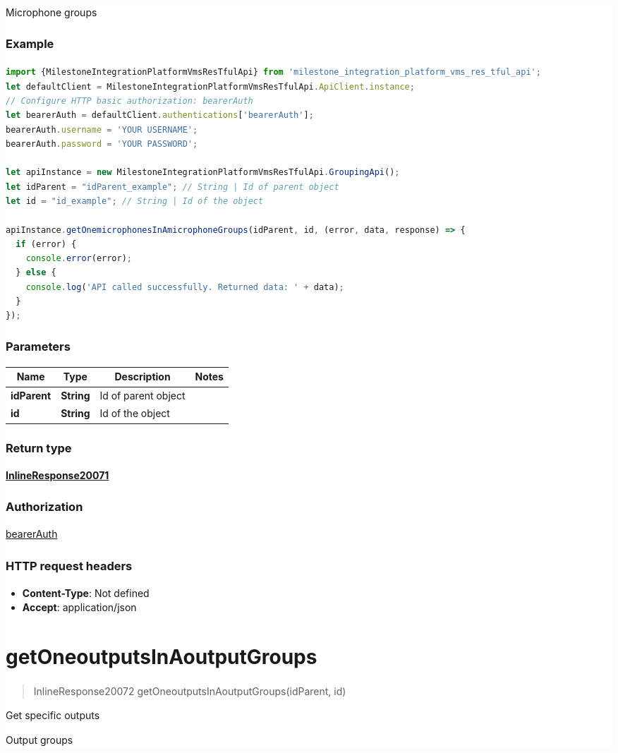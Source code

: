 Microphone groups

### Example
```javascript
import {MilestoneIntegrationPlatformVmsResTfulApi} from 'milestone_integration_platform_vms_res_tful_api';
let defaultClient = MilestoneIntegrationPlatformVmsResTfulApi.ApiClient.instance;
// Configure HTTP basic authorization: bearerAuth
let bearerAuth = defaultClient.authentications['bearerAuth'];
bearerAuth.username = 'YOUR USERNAME';
bearerAuth.password = 'YOUR PASSWORD';

let apiInstance = new MilestoneIntegrationPlatformVmsResTfulApi.GroupingApi();
let idParent = "idParent_example"; // String | Id of parent object
let id = "id_example"; // String | Id of the object

apiInstance.getOnemicrophonesInAmicrophoneGroups(idParent, id, (error, data, response) => {
  if (error) {
    console.error(error);
  } else {
    console.log('API called successfully. Returned data: ' + data);
  }
});
```

### Parameters

Name | Type | Description  | Notes
------------- | ------------- | ------------- | -------------
 **idParent** | **String**| Id of parent object | 
 **id** | **String**| Id of the object | 

### Return type

[**InlineResponse20071**](InlineResponse20071.md)

### Authorization

[bearerAuth](../README.md#bearerAuth)

### HTTP request headers

 - **Content-Type**: Not defined
 - **Accept**: application/json

<a name="getOneoutputsInAoutputGroups"></a>
# **getOneoutputsInAoutputGroups**
> InlineResponse20072 getOneoutputsInAoutputGroups(idParent, id)

Get specific outputs

Output groups
